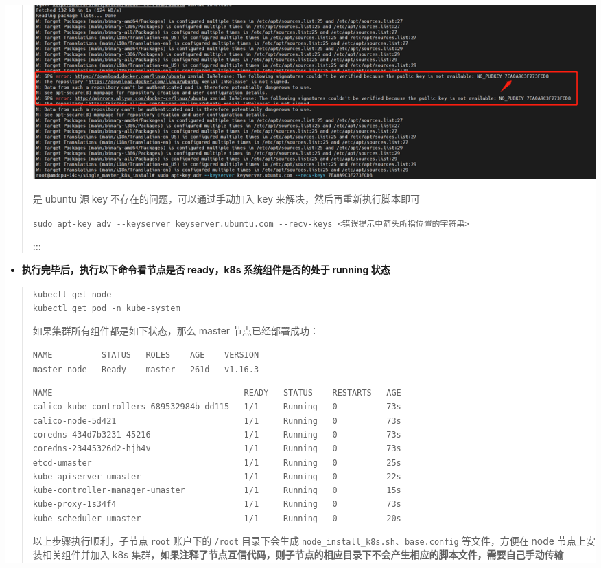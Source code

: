 > ![k8s-deploy-faq](./image/k8s-deploy-faq.png)
> 
> 是 ubuntu 源 key 不存在的问题，可以通过手动加入 key 来解决，然后再重新执行脚本即可
> 
> ```shell
> sudo apt-key adv --keyserver keyserver.ubuntu.com --recv-keys <错误提示中箭头所指位置的字符串>
> ```
> :::

- **执行完毕后，执行以下命令看节点是否 ready，k8s 系统组件是否的处于 running 状态**

> ```shell
> kubectl get node
> kubectl get pod -n kube-system
> ```
>
> 如果集群所有组件都是如下状态，那么 master 节点已经部署成功：
>
> ```shell
> NAME          STATUS   ROLES    AGE    VERSION
> master-node   Ready    master   261d   v1.16.3
> ```
>
> ```shell
> NAME                                       READY   STATUS    RESTARTS   AGE
> calico-kube-controllers-689532984b-dd115   1/1     Running   0          73s
> calico-node-5d421                          1/1     Running   0          73s
> coredns-434d7b3231-45216                   1/1     Running   0          73s
> coredns-23445326d2-hjh4v                   1/1     Running   0          73s
> etcd-umaster                               1/1     Running   0          25s
> kube-apiserver-umaster                     1/1     Running   0          22s
> kube-controller-manager-umaster            1/1     Running   0          15s
> kube-proxy-1s34f4                          1/1     Running   0          73s
> kube-scheduler-umaster                     1/1     Running   0          20s
> ```
> 
> 以上步骤执行顺利，子节点 `root` 账户下的 `/root` 目录下会生成 `node_install_k8s.sh`、`base.config` 等文件，方便在 node 节点上安装相关组件并加入 k8s 集群，**如果注释了节点互信代码，则子节点的相应目录下不会产生相应的脚本文件，需要自己手动传输**
